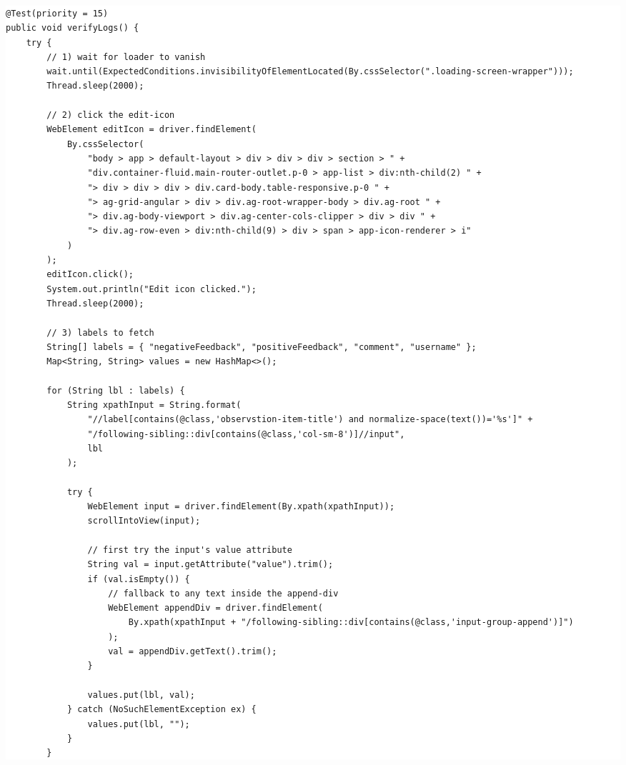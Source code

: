     @Test(priority = 15)
    public void verifyLogs() {
        try {
            // 1) wait for loader to vanish
            wait.until(ExpectedConditions.invisibilityOfElementLocated(By.cssSelector(".loading-screen-wrapper")));
            Thread.sleep(2000);

            // 2) click the edit‐icon
            WebElement editIcon = driver.findElement(
                By.cssSelector(
                    "body > app > default-layout > div > div > div > section > " +
                    "div.container-fluid.main-router-outlet.p-0 > app-list > div:nth-child(2) " +
                    "> div > div > div > div.card-body.table-responsive.p-0 " +
                    "> ag-grid-angular > div > div.ag-root-wrapper-body > div.ag-root " +
                    "> div.ag-body-viewport > div.ag-center-cols-clipper > div > div " +
                    "> div.ag-row-even > div:nth-child(9) > div > span > app-icon-renderer > i"
                )
            );
            editIcon.click();
            System.out.println("Edit icon clicked.");
            Thread.sleep(2000);

            // 3) labels to fetch
            String[] labels = { "negativeFeedback", "positiveFeedback", "comment", "username" };
            Map<String, String> values = new HashMap<>();

            for (String lbl : labels) {
                String xpathInput = String.format(
                    "//label[contains(@class,'observstion-item-title') and normalize-space(text())='%s']" +
                    "/following-sibling::div[contains(@class,'col-sm-8')]//input",
                    lbl
                );

                try {
                    WebElement input = driver.findElement(By.xpath(xpathInput));
                    scrollIntoView(input);

                    // first try the input's value attribute
                    String val = input.getAttribute("value").trim();
                    if (val.isEmpty()) {
                        // fallback to any text inside the append‐div
                        WebElement appendDiv = driver.findElement(
                            By.xpath(xpathInput + "/following-sibling::div[contains(@class,'input-group-append')]")
                        );
                        val = appendDiv.getText().trim();
                    }

                    values.put(lbl, val);
                } catch (NoSuchElementException ex) {
                    values.put(lbl, "");
                }
            }
